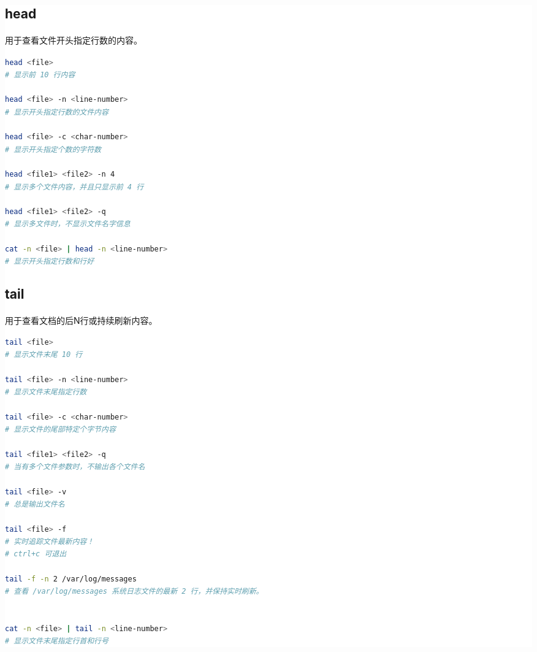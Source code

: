 ## head

用于查看文件开头指定行数的内容。


```sh
head <file>
# 显示前 10 行内容

head <file> -n <line-number>
# 显示开头指定行数的文件内容

head <file> -c <char-number>
# 显示开头指定个数的字符数

head <file1> <file2> -n 4
# 显示多个文件内容，并且只显示前 4 行

head <file1> <file2> -q
# 显示多文件时，不显示文件名字信息

cat -n <file> | head -n <line-number>
# 显示开头指定行数和行好

```

## tail

用于查看文档的后N行或持续刷新内容。

```sh
tail <file>
# 显示文件末尾 10 行

tail <file> -n <line-number>
# 显示文件末尾指定行数

tail <file> -c <char-number>
# 显示文件的尾部特定个字节内容

tail <file1> <file2> -q
# 当有多个文件参数时，不输出各个文件名

tail <file> -v
# 总是输出文件名

tail <file> -f
# 实时追踪文件最新内容！
# ctrl+c 可退出

tail -f -n 2 /var/log/messages
# 查看 /var/log/messages 系统日志文件的最新 2 行，并保持实时刷新。


cat -n <file> | tail -n <line-number>
# 显示文件末尾指定行首和行号
```
